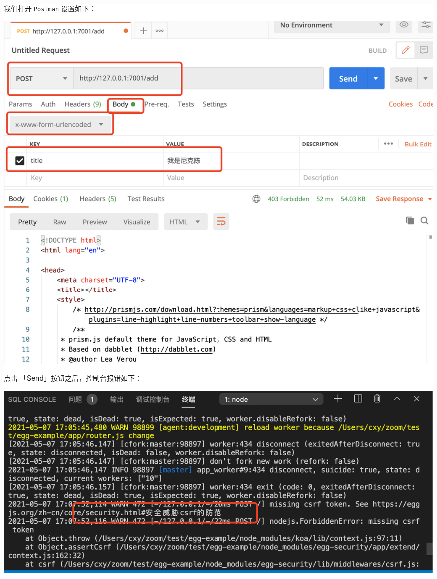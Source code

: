 我们打开 `Postman` 设置如下：

![](./images/99c5d09b292e479594a8add539942dd2~tplv-k3u1fbpfcp-zoom-1.image.png)

点击 「Send」按钮之后，控制台报错如下：

![](./images/5da75d9d04be4e3e8bb060a1f070bd1e~tplv-k3u1fbpfcp-zoom-1.image.png)

